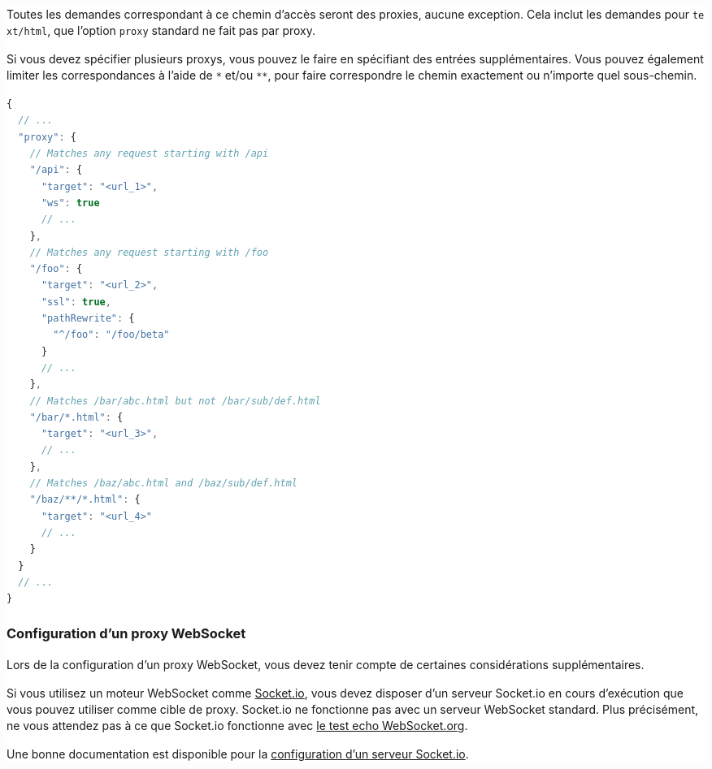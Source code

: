 Toutes les demandes correspondant à ce chemin d’accès seront des proxies, aucune exception. Cela inclut les demandes pour `text/html`, que l’option `proxy` standard ne fait pas par proxy.

Si vous devez spécifier plusieurs proxys, vous pouvez le faire en spécifiant des entrées supplémentaires.
Vous pouvez également limiter les correspondances à l’aide de `*` et/ou `**`, pour faire correspondre le chemin exactement ou n’importe quel sous-chemin.
```js
{
  // ...
  "proxy": {
    // Matches any request starting with /api
    "/api": {
      "target": "<url_1>",
      "ws": true
      // ...
    },
    // Matches any request starting with /foo
    "/foo": {
      "target": "<url_2>",
      "ssl": true,
      "pathRewrite": {
        "^/foo": "/foo/beta"
      }
      // ...
    },
    // Matches /bar/abc.html but not /bar/sub/def.html
    "/bar/*.html": {
      "target": "<url_3>",
      // ...
    },
    // Matches /baz/abc.html and /baz/sub/def.html
    "/baz/**/*.html": {
      "target": "<url_4>"
      // ...
    }
  }
  // ...
}
```

### <a name="configuring-a-websocket-proxy"></a>Configuration d’un proxy WebSocket

Lors de la configuration d’un proxy WebSocket, vous devez tenir compte de certaines considérations supplémentaires.

Si vous utilisez un moteur WebSocket comme [Socket.io](https://socket.io/), vous devez disposer d’un serveur Socket.io en cours d’exécution que vous pouvez utiliser comme cible de proxy. Socket.io ne fonctionne pas avec un serveur WebSocket standard. Plus précisément, ne vous attendez pas à ce que Socket.io fonctionne avec [le test echo WebSocket.org](http://websocket.org/echo.html).

Une bonne documentation est disponible pour la [configuration d’un serveur Socket.io](https://socket.io/docs/).
